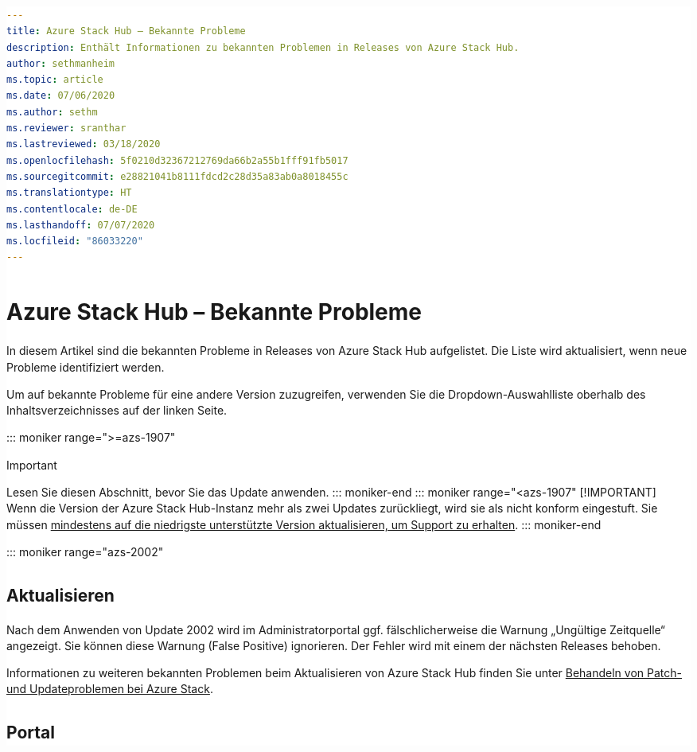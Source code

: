 ```yaml
---
title: Azure Stack Hub – Bekannte Probleme
description: Enthält Informationen zu bekannten Problemen in Releases von Azure Stack Hub.
author: sethmanheim
ms.topic: article
ms.date: 07/06/2020
ms.author: sethm
ms.reviewer: sranthar
ms.lastreviewed: 03/18/2020
ms.openlocfilehash: 5f0210d32367212769da66b2a55b1fff91fb5017
ms.sourcegitcommit: e28821041b8111fdcd2c28d35a83ab0a8018455c
ms.translationtype: HT
ms.contentlocale: de-DE
ms.lasthandoff: 07/07/2020
ms.locfileid: "86033220"
---
```

# <a name="azure-stack-hub-known-issues"></a>Azure Stack Hub – Bekannte Probleme

In diesem Artikel sind die bekannten Probleme in Releases von Azure Stack Hub aufgelistet. Die Liste wird aktualisiert, wenn neue Probleme identifiziert werden.

Um auf bekannte Probleme für eine andere Version zuzugreifen, verwenden Sie die Dropdown-Auswahlliste oberhalb des Inhaltsverzeichnisses auf der linken Seite.

::: moniker range=">=azs-1907"
> [!IMPORTANT]  
> Lesen Sie diesen Abschnitt, bevor Sie das Update anwenden.
::: moniker-end
::: moniker range="<azs-1907"
> [!IMPORTANT]  
> Wenn die Version der Azure Stack Hub-Instanz mehr als zwei Updates zurückliegt, wird sie als nicht konform eingestuft. Sie müssen [mindestens auf die niedrigste unterstützte Version aktualisieren, um Support zu erhalten](azure-stack-servicing-policy.md#keep-your-system-under-support). 
::: moniker-end





::: moniker range="azs-2002"
## <a name="update"></a>Aktualisieren

Nach dem Anwenden von Update 2002 wird im Administratorportal ggf. fälschlicherweise die Warnung „Ungültige Zeitquelle“ angezeigt. Sie können diese Warnung (False Positive) ignorieren. Der Fehler wird mit einem der nächsten Releases behoben. 

Informationen zu weiteren bekannten Problemen beim Aktualisieren von Azure Stack Hub finden Sie unter [Behandeln von Patch- und Updateproblemen bei Azure Stack](azure-stack-troubleshooting.md).

## <a name="portal"></a>Portal
